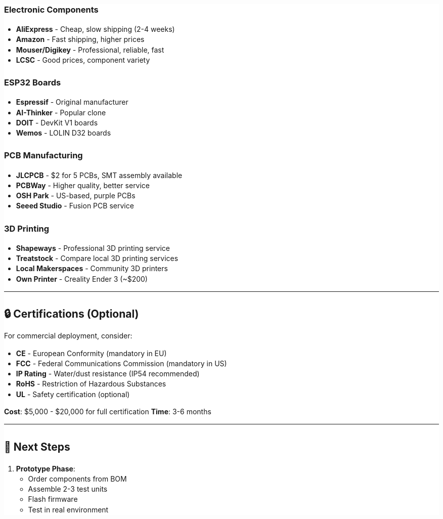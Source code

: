 ### Electronic Components

- **AliExpress** - Cheap, slow shipping (2-4 weeks)
- **Amazon** - Fast shipping, higher prices
- **Mouser/Digikey** - Professional, reliable, fast
- **LCSC** - Good prices, component variety

### ESP32 Boards

- **Espressif** - Original manufacturer
- **AI-Thinker** - Popular clone
- **DOIT** - DevKit V1 boards
- **Wemos** - LOLIN D32 boards

### PCB Manufacturing

- **JLCPCB** - $2 for 5 PCBs, SMT assembly available
- **PCBWay** - Higher quality, better service
- **OSH Park** - US-based, purple PCBs
- **Seeed Studio** - Fusion PCB service

### 3D Printing

- **Shapeways** - Professional 3D printing service
- **Treatstock** - Compare local 3D printing services
- **Local Makerspaces** - Community 3D printers
- **Own Printer** - Creality Ender 3 (~$200)

---

## 🔒 Certifications (Optional)

For commercial deployment, consider:

- **CE** - European Conformity (mandatory in EU)
- **FCC** - Federal Communications Commission (mandatory in US)
- **IP Rating** - Water/dust resistance (IP54 recommended)
- **RoHS** - Restriction of Hazardous Substances
- **UL** - Safety certification (optional)

**Cost**: $5,000 - $20,000 for full certification
**Time**: 3-6 months

---

## 📝 Next Steps

1. **Prototype Phase**:
   - Order components from BOM
   - Assemble 2-3 test units
   - Flash firmware
   - Test in real environment
